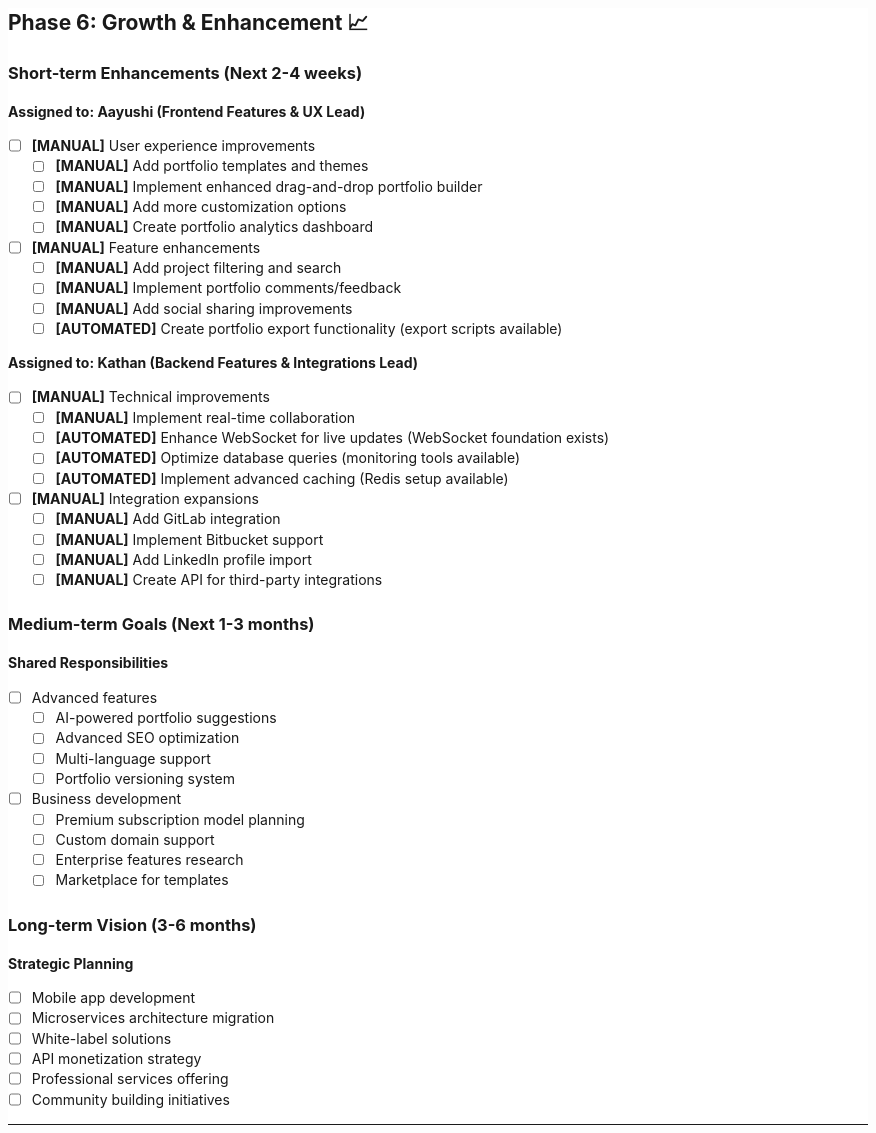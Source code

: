 
## Phase 6: Growth & Enhancement 📈

### Short-term Enhancements (Next 2-4 weeks)
**Assigned to: Aayushi (Frontend Features & UX Lead)**
- [ ] **[MANUAL]** User experience improvements
  - [ ] **[MANUAL]** Add portfolio templates and themes
  - [ ] **[MANUAL]** Implement enhanced drag-and-drop portfolio builder
  - [ ] **[MANUAL]** Add more customization options
  - [ ] **[MANUAL]** Create portfolio analytics dashboard
- [ ] **[MANUAL]** Feature enhancements
  - [ ] **[MANUAL]** Add project filtering and search
  - [ ] **[MANUAL]** Implement portfolio comments/feedback
  - [ ] **[MANUAL]** Add social sharing improvements
  - [ ] **[AUTOMATED]** Create portfolio export functionality (export scripts available)

**Assigned to: Kathan (Backend Features & Integrations Lead)**
- [ ] **[MANUAL]** Technical improvements
  - [ ] **[MANUAL]** Implement real-time collaboration
  - [ ] **[AUTOMATED]** Enhance WebSocket for live updates (WebSocket foundation exists)
  - [ ] **[AUTOMATED]** Optimize database queries (monitoring tools available)
  - [ ] **[AUTOMATED]** Implement advanced caching (Redis setup available)
- [ ] **[MANUAL]** Integration expansions
  - [ ] **[MANUAL]** Add GitLab integration
  - [ ] **[MANUAL]** Implement Bitbucket support
  - [ ] **[MANUAL]** Add LinkedIn profile import
  - [ ] **[MANUAL]** Create API for third-party integrations

### Medium-term Goals (Next 1-3 months)
**Shared Responsibilities**
- [ ] Advanced features
  - [ ] AI-powered portfolio suggestions
  - [ ] Advanced SEO optimization
  - [ ] Multi-language support
  - [ ] Portfolio versioning system
- [ ] Business development
  - [ ] Premium subscription model planning
  - [ ] Custom domain support
  - [ ] Enterprise features research
  - [ ] Marketplace for templates

### Long-term Vision (3-6 months)
**Strategic Planning**
- [ ] Mobile app development
- [ ] Microservices architecture migration
- [ ] White-label solutions
- [ ] API monetization strategy
- [ ] Professional services offering
- [ ] Community building initiatives

---
